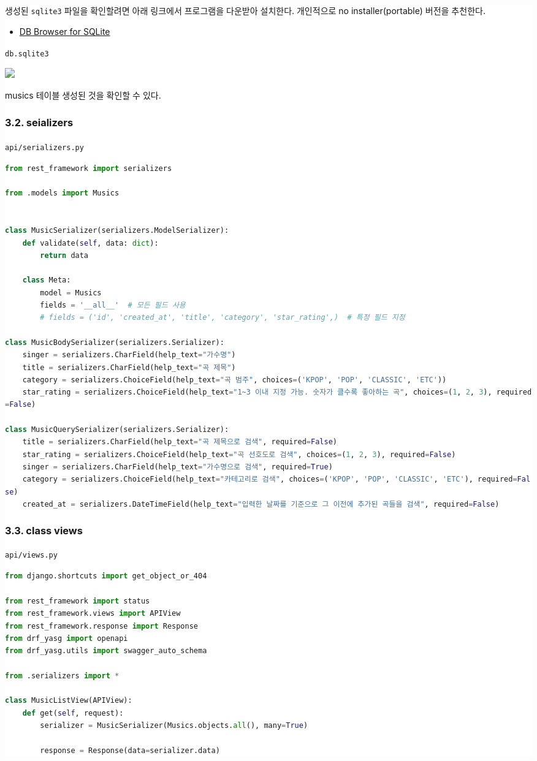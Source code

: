 생성된 `sqlite3` 파일을 확인할려면 아래 링크에서 프로그램을 다운받아 설치한다. 개인적으로 no installer(portable) 버전을 추천한다.

- [DB Browser for SQLite](https://sqlitebrowser.org/dl/)

`db.sqlite3`

![](../images/django-swagger/django-swagger-1.png?raw=true)

musics 테이블 생성된 것을 확인할 수 있다.


### 3.2. seializers

`api/serializers.py`

```python
from rest_framework import serializers

from .models import Musics


class MusicSerializer(serializers.ModelSerializer):
    def validate(self, data: dict):
        return data

    class Meta:
        model = Musics
        fields = '__all__'  # 모든 필드 사용
        # fields = ('id', 'created_at', 'title', 'category', 'star_rating',)  # 특정 필드 지정

class MusicBodySerializer(serializers.Serializer):
    singer = serializers.CharField(help_text="가수명")
    title = serializers.CharField(help_text="곡 제목")
    category = serializers.ChoiceField(help_text="곡 범주", choices=('KPOP', 'POP', 'CLASSIC', 'ETC'))
    star_rating = serializers.ChoiceField(help_text="1~3 이내 지정 가능. 숫자가 클수록 좋아하는 곡", choices=(1, 2, 3), required=False)

class MusicQuerySerializer(serializers.Serializer):
    title = serializers.CharField(help_text="곡 제목으로 검색", required=False)
    star_rating = serializers.ChoiceField(help_text="곡 선호도로 검색", choices=(1, 2, 3), required=False)
    singer = serializers.CharField(help_text="가수명으로 검색", required=True)
    category = serializers.ChoiceField(help_text="카테고리로 검색", choices=('KPOP', 'POP', 'CLASSIC', 'ETC'), required=False)
    created_at = serializers.DateTimeField(help_text="입력한 날짜를 기준으로 그 이전에 추가된 곡들을 검색", required=False)
```


### 3.3. class views

`api/views.py`

```python
from django.shortcuts import get_object_or_404

from rest_framework import status
from rest_framework.views import APIView
from rest_framework.response import Response 
from drf_yasg import openapi
from drf_yasg.utils import swagger_auto_schema

from .serializers import *

class MusicListView(APIView):
    def get(self, request):
        serializer = MusicSerializer(Musics.objects.all(), many=True)

        response = Response(data=serializer.data)
```